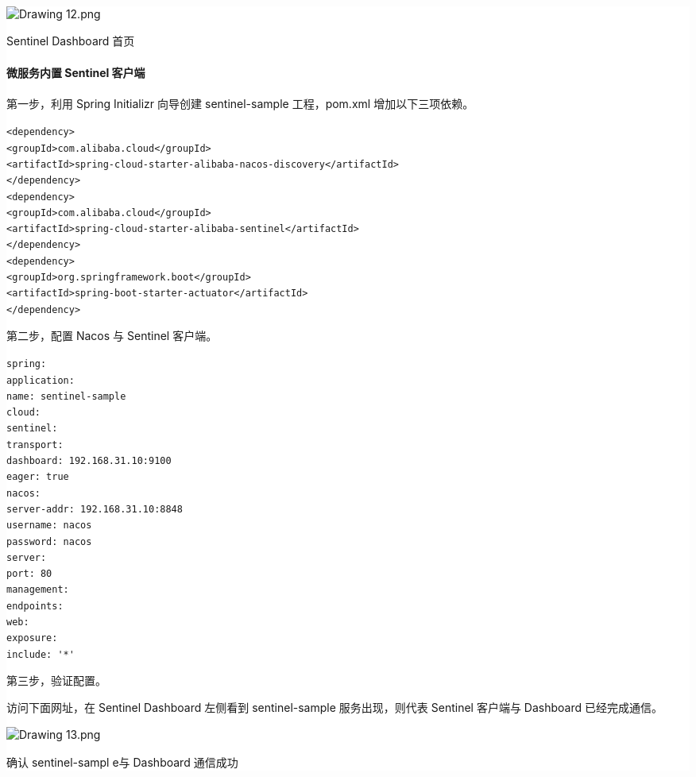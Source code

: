 ![Drawing 12.png](https://s0.lgstatic.com/i/image6/M00/24/33/CioPOWBYPHSAMIMFAAF1oDZWLSE503.png)

Sentinel Dashboard 首页

#### 微服务内置 Sentinel 客户端

第一步，利用 Spring Initializr 向导创建 sentinel-sample 工程，pom.xml 增加以下三项依赖。

```
<dependency>
<groupId>com.alibaba.cloud</groupId>
<artifactId>spring-cloud-starter-alibaba-nacos-discovery</artifactId>
</dependency>
<dependency>
<groupId>com.alibaba.cloud</groupId>
<artifactId>spring-cloud-starter-alibaba-sentinel</artifactId>
</dependency>
<dependency>
<groupId>org.springframework.boot</groupId>
<artifactId>spring-boot-starter-actuator</artifactId>
</dependency>
```

第二步，配置 Nacos 与 Sentinel 客户端。

```
spring:
application:
name: sentinel-sample 
cloud:
sentinel: 
transport:
dashboard: 192.168.31.10:9100
eager: true 
nacos: 
server-addr: 192.168.31.10:8848
username: nacos
password: nacos
server:
port: 80
management:
endpoints:
web: 
exposure: 
include: '*'
```

第三步，验证配置。

访问下面网址，在 Sentinel Dashboard 左侧看到 sentinel-sample 服务出现，则代表 Sentinel 客户端与 Dashboard 已经完成通信。

![Drawing 13.png](https://s0.lgstatic.com/i/image6/M00/24/33/CioPOWBYPIOAHDJJAAE0B0o7THQ348.png)

确认 sentinel-sampl e与 Dashboard 通信成功
